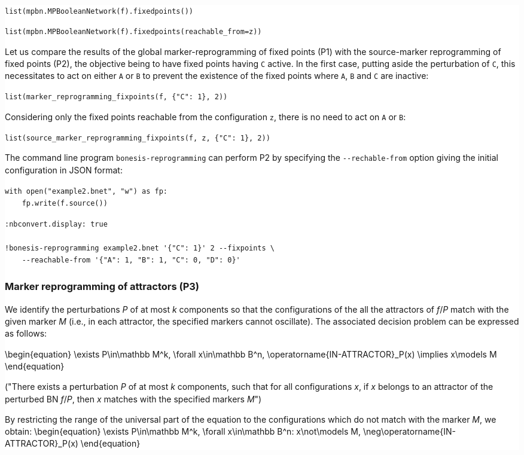 ```{code-cell} ipython3
list(mpbn.MPBooleanNetwork(f).fixedpoints())
```

```{code-cell} ipython3
list(mpbn.MPBooleanNetwork(f).fixedpoints(reachable_from=z))
```

Let us compare the results of the global marker-reprogramming of fixed points (P1) with the source-marker reprogramming of fixed points (P2), the objective being to have fixed points having `C` active.
In the first case, putting aside the perturbation of `C`, this necessitates to act on either `A` or `B` to prevent the existence of the fixed points where `A`, `B` and `C` are inactive:

```{code-cell} ipython3
list(marker_reprogramming_fixpoints(f, {"C": 1}, 2))
```

Considering only the fixed points reachable from the configuration `z`, there is no need to act on `A` or `B`:

```{code-cell} ipython3
list(source_marker_reprogramming_fixpoints(f, z, {"C": 1}, 2))
```

The command line program `bonesis-reprogramming` can perform P2 by specifying the `--rechable-from` option giving the initial configuration in JSON format:

```{code-cell} ipython3
with open("example2.bnet", "w") as fp:
    fp.write(f.source())
```

```{code-cell} ipython3
:nbconvert.display: true

!bonesis-reprogramming example2.bnet '{"C": 1}' 2 --fixpoints \
    --reachable-from '{"A": 1, "B": 1, "C": 0, "D": 0}'
```

### Marker reprogramming of attractors (P3)

We identify the perturbations $P$ of at most $k$ components so that the configurations of the all the attractors of $f/P$ match with the given marker $M$ (i.e., in each attractor, the specified markers cannot oscillate).
The associated decision problem can be expressed as follows:

\begin{equation}
\exists P\in\mathbb M^k, \forall x\in\mathbb B^n, \operatorname{IN-ATTRACTOR}_P(x) \implies x\models M
\end{equation}

("There exists a perturbation $P$ of at most $k$ components, such that for all configurations $x$, if $x$ belongs to an attractor of the perturbed BN $f/P$, then $x$ matches with the specified markers $M$")

By restricting the range of the universal part of the equation to the configurations which do not match with the marker $M$, we obtain:
\begin{equation}
\exists P\in\mathbb M^k, \forall x\in\mathbb B^n: x\not\models M, \neg\operatorname{IN-ATTRACTOR}_P(x)
\end{equation}
